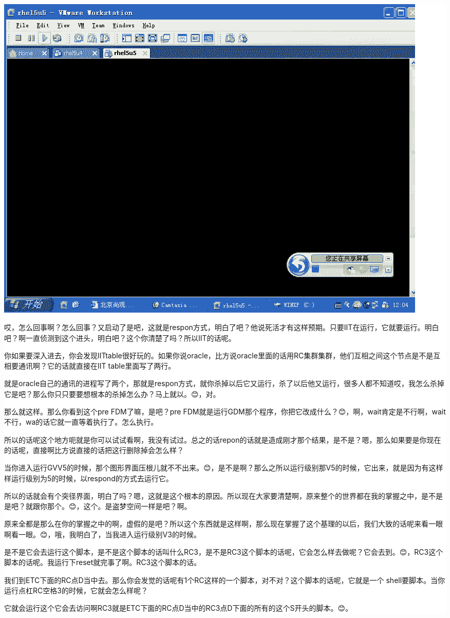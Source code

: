 ![](img/a5e466b8934a01854d78b19131a955b0_35.png)

哎，怎么回事啊？怎么回事？又启动了是吧，这就是respon方式，明白了吧？他说死活才有这样预期。只要IIT在运行，它就要运行。明白吧？啊一直侦测到这个进头，明白吧？这个你清楚了吗？所以IIT的话呢。

你如果要深入进去，你会发现IITtable很好玩的。如果你说oracle，比方说oracle里面的话用RC集群集群，他们互相之间这个节点是不是互相要通讯啊？它的话就直接在IIT table里面写了两行。

就是oracle自己的通讯的进程写了两个，那就是respon方式，就你杀掉以后它又运行，杀了以后他又运行，很多人都不知道哎，我怎么杀掉它是吧？那么你只只要要想根本的杀掉怎么办？马上就以。😊，对。

那么就这样。那么你看到这个pre FDM了嘛，是吧？pre FDM就是运行GDM那个程序，你把它改成什么？😊，啊，wait肯定是不行啊，wait不行，wa的话它就一直等着执行了。怎么执行。

所以的话呢这个地方呃就是你可以试试看啊，我没有试过。总之的话repon的话就是造成刚才那个结果，是不是？嗯，那么如果要是你现在的话呢，直接啊比方说直接的话把这行删除掉会怎么样？

当你进入运行GVV5的时候，那个图形界面压根儿就不不出来。😊，是不是啊？那么之所以运行级别那V5的时候，它出来，就是因为有这样样运行级别为5的时候，以respond的方式去运行它。

所以的话就会有个突径界面，明白了吗？嗯，这就是这个根本的原因。所以现在大家要清楚啊，原来整个的世界都在我的掌握之中，是不是是吧？就跟你那个。😊，这个。是盗梦空间一样是吧？啊。

原来全都是那么在你的掌握之中的啊，虚假的是吧？所以这个东西就是这样啊，那么现在掌握了这个基理的以后，我们大致的话呢来看一眼啊看一眼。😊，哦，我明白了，当我进入运行级别V3的时候。

是不是它会去运行这个脚本，是不是这个脚本的话叫什么RC3，是不是RC3这个脚本的话呢，它会怎么样去做呢？它会去到。😊，RC3这个脚本的话呢。我运行下reset就完事了啊。RC3这个脚本的话。

我们到ETC下面的RC点D当中去。那么你会发觉的话呢有1个RC这样的一个脚本，对不对？这个脚本的话呢，它就是一个 shell要脚本。当你运行点杠RC空格3的时候，它就会怎么样呢？

它就会运行这个它会去访问啊RC3就是ETC下面的RC点D当中的RC3点D下面的所有的这个S开头的脚本。😊。


